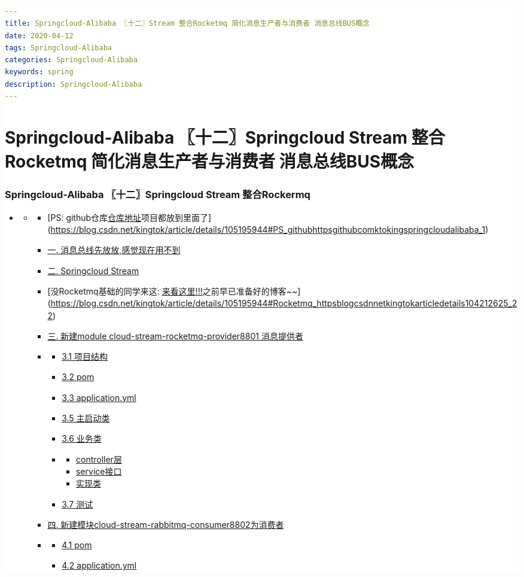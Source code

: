 ```yaml
---
title: Springcloud-Alibaba 〖十二〗Stream 整合Rocketmq 简化消息生产者与消费者 消息总线BUS概念
date: 2020-04-12
tags: Springcloud-Alibaba
categories: Springcloud-Alibaba
keywords: spring
description: Springcloud-Alibaba
---
```




# Springcloud-Alibaba 〖十二〗Springcloud Stream 整合Rocketmq 简化消息生产者与消费者 消息总线BUS概念



### Springcloud-Alibaba 〖十二〗Springcloud Stream 整合Rockermq

- - - [PS: github仓库[仓库地址](https://github.com/ktoking/springcloud-alibaba)项目都放到里面了](https://blog.csdn.net/kingtok/article/details/105195944#PS_githubhttpsgithubcomktokingspringcloudalibaba_1)

    - [一. 消息总线先放放,感觉现在用不到](https://blog.csdn.net/kingtok/article/details/105195944#__3)

    - [二. Springcloud Stream](https://blog.csdn.net/kingtok/article/details/105195944#_Springcloud_Stream_19)

    - [没Rocketmq基础的同学来这: [来看这里!!!](https://blog.csdn.net/kingtok/article/details/104212625)之前早已准备好的博客~~](https://blog.csdn.net/kingtok/article/details/105195944#Rocketmq_httpsblogcsdnnetkingtokarticledetails104212625_22)

    - [三. 新建module cloud-stream-rocketmq-provider8801 消息提供者](https://blog.csdn.net/kingtok/article/details/105195944#_module_cloudstreamrocketmqprovider8801__27)

    - - [3.1 项目结构](https://blog.csdn.net/kingtok/article/details/105195944#31__28)

      - [3.2 pom](https://blog.csdn.net/kingtok/article/details/105195944#32_pom_30)

      - [3.3 application.yml](https://blog.csdn.net/kingtok/article/details/105195944#33_applicationyml_89)

      - [3.5 主启动类](https://blog.csdn.net/kingtok/article/details/105195944#35__123)

      - [3.6 业务类](https://blog.csdn.net/kingtok/article/details/105195944#36__142)

      - - [controller层](https://blog.csdn.net/kingtok/article/details/105195944#controller_143)
        - [service接口](https://blog.csdn.net/kingtok/article/details/105195944#service_166)
        - [实现类](https://blog.csdn.net/kingtok/article/details/105195944#_176)

      - [3.7 测试](https://blog.csdn.net/kingtok/article/details/105195944#37__206)

    - [四. 新建模块cloud-stream-rabbitmq-consumer8802为消费者](https://blog.csdn.net/kingtok/article/details/105195944#_cloudstreamrabbitmqconsumer8802_268)

    - - [4.1 pom](https://blog.csdn.net/kingtok/article/details/105195944#41_pom_269)

      - [4.2 application.yml](https://blog.csdn.net/kingtok/article/details/105195944#42_applicationyml_326)
